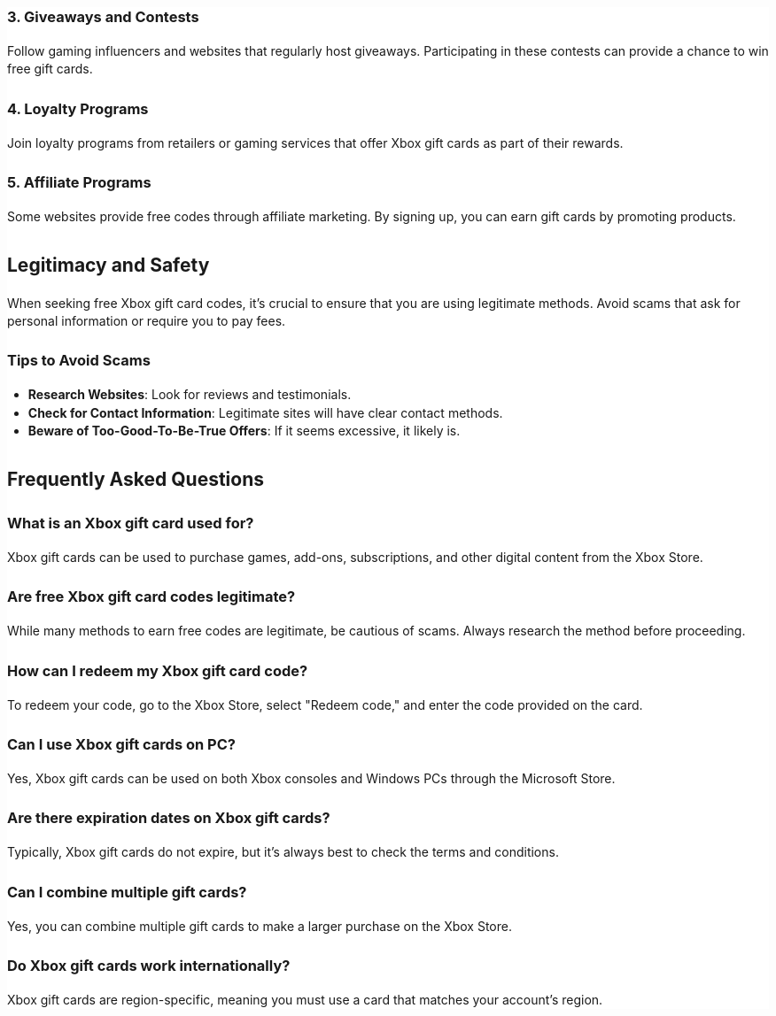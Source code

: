 ### 3. Giveaways and Contests
Follow gaming influencers and websites that regularly host giveaways. Participating in these contests can provide a chance to win free gift cards.

### 4. Loyalty Programs
Join loyalty programs from retailers or gaming services that offer Xbox gift cards as part of their rewards.

### 5. Affiliate Programs
Some websites provide free codes through affiliate marketing. By signing up, you can earn gift cards by promoting products.

## Legitimacy and Safety
When seeking free Xbox gift card codes, it’s crucial to ensure that you are using legitimate methods. Avoid scams that ask for personal information or require you to pay fees.

### Tips to Avoid Scams
- **Research Websites**: Look for reviews and testimonials.
- **Check for Contact Information**: Legitimate sites will have clear contact methods.
- **Beware of Too-Good-To-Be-True Offers**: If it seems excessive, it likely is.

## Frequently Asked Questions

### What is an Xbox gift card used for?
Xbox gift cards can be used to purchase games, add-ons, subscriptions, and other digital content from the Xbox Store.

### Are free Xbox gift card codes legitimate?
While many methods to earn free codes are legitimate, be cautious of scams. Always research the method before proceeding.

### How can I redeem my Xbox gift card code?
To redeem your code, go to the Xbox Store, select "Redeem code," and enter the code provided on the card.

### Can I use Xbox gift cards on PC?
Yes, Xbox gift cards can be used on both Xbox consoles and Windows PCs through the Microsoft Store.

### Are there expiration dates on Xbox gift cards?
Typically, Xbox gift cards do not expire, but it’s always best to check the terms and conditions.

### Can I combine multiple gift cards?
Yes, you can combine multiple gift cards to make a larger purchase on the Xbox Store.

### Do Xbox gift cards work internationally?
Xbox gift cards are region-specific, meaning you must use a card that matches your account’s region.
